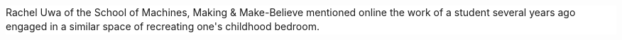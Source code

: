 <iframe width="560" height="315" src="https://www.youtube.com/embed/5MSANwF2Y-s" frameborder="0" allow="accelerometer; autoplay; encrypted-media; gyroscope; picture-in-picture" allowfullscreen></iframe>

Rachel Uwa of the School of Machines, Making & Make-Believe mentioned online the work of a student several years ago engaged in a similar space of recreating one's childhood bedroom.
